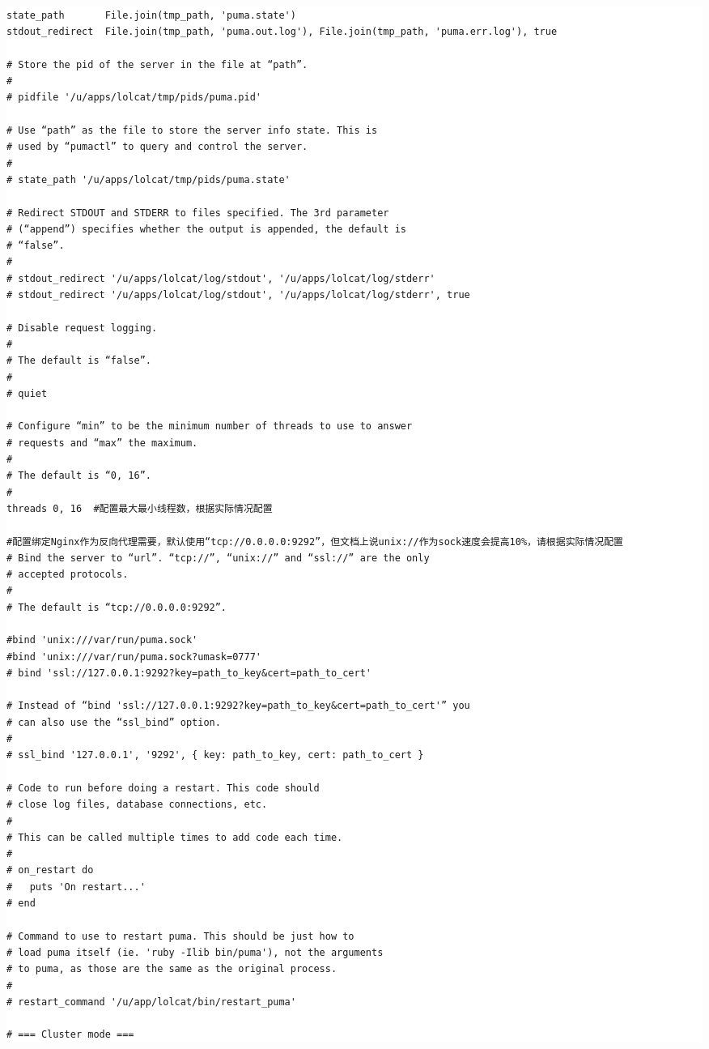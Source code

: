 ```
state_path       File.join(tmp_path, 'puma.state')
stdout_redirect  File.join(tmp_path, 'puma.out.log'), File.join(tmp_path, 'puma.err.log'), true

# Store the pid of the server in the file at “path”.
#
# pidfile '/u/apps/lolcat/tmp/pids/puma.pid'

# Use “path” as the file to store the server info state. This is
# used by “pumactl” to query and control the server.
#
# state_path '/u/apps/lolcat/tmp/pids/puma.state'

# Redirect STDOUT and STDERR to files specified. The 3rd parameter
# (“append”) specifies whether the output is appended, the default is
# “false”.
#
# stdout_redirect '/u/apps/lolcat/log/stdout', '/u/apps/lolcat/log/stderr'
# stdout_redirect '/u/apps/lolcat/log/stdout', '/u/apps/lolcat/log/stderr', true

# Disable request logging.
#
# The default is “false”.
#
# quiet

# Configure “min” to be the minimum number of threads to use to answer
# requests and “max” the maximum.
#
# The default is “0, 16”.
#
threads 0, 16  #配置最大最小线程数，根据实际情况配置

#配置绑定Nginx作为反向代理需要，默认使用“tcp://0.0.0.0:9292”，但文档上说unix://作为sock速度会提高10%，请根据实际情况配置
# Bind the server to “url”. “tcp://”, “unix://” and “ssl://” are the only
# accepted protocols.
#
# The default is “tcp://0.0.0.0:9292”.

#bind 'unix:///var/run/puma.sock'
#bind 'unix:///var/run/puma.sock?umask=0777'
# bind 'ssl://127.0.0.1:9292?key=path_to_key&cert=path_to_cert'

# Instead of “bind 'ssl://127.0.0.1:9292?key=path_to_key&cert=path_to_cert'” you
# can also use the “ssl_bind” option.
#
# ssl_bind '127.0.0.1', '9292', { key: path_to_key, cert: path_to_cert }

# Code to run before doing a restart. This code should
# close log files, database connections, etc.
#
# This can be called multiple times to add code each time.
#
# on_restart do
#   puts 'On restart...'
# end

# Command to use to restart puma. This should be just how to
# load puma itself (ie. 'ruby -Ilib bin/puma'), not the arguments
# to puma, as those are the same as the original process.
#
# restart_command '/u/app/lolcat/bin/restart_puma'

# === Cluster mode ===
```